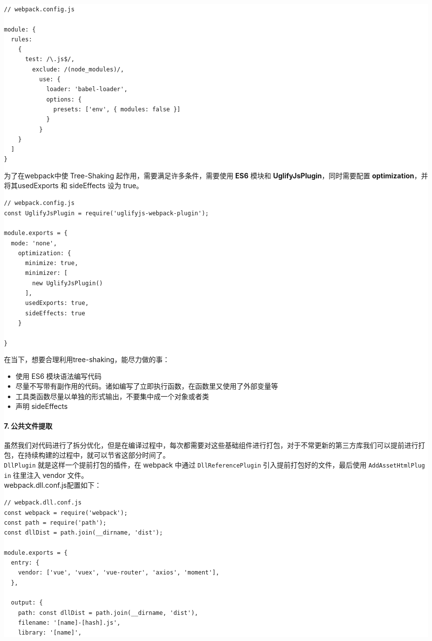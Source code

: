 ```
// webpack.config.js
 
module: {
  rules: 
    {
      test: /\.js$/,
        exclude: /(node_modules)/,
          use: {
            loader: 'babel-loader',
            options: {
              presets: ['env', { modules: false }]
            }
          }
    }
  ]
}
```  
为了在webpack中使 Tree-Shaking 起作用，需要满足许多条件，需要使用 **ES6** 模块和 **UglifyJsPlugin**，同时需要配置 **optimization**，并将其usedExports 和 sideEffects 设为 true。  
```
// webpack.config.js
const UglifyJsPlugin = require('uglifyjs-webpack-plugin');
 
module.exports = { 
  mode: 'none',
    optimization: {
      minimize: true,
      minimizer: [
        new UglifyJsPlugin()
      ],
      usedExports: true,
      sideEffects: true
    }
 
}
```  

在当下，想要合理利用tree-shaking，能尽力做的事：  

* 使用 ES6 模块语法编写代码
* 尽量不写带有副作用的代码。诸如编写了立即执行函数，在函数里又使用了外部变量等
* 工具类函数尽量以单独的形式输出，不要集中成一个对象或者类
* 声明 sideEffects  

#### 7. 公共文件提取  
虽然我们对代码进行了拆分优化，但是在编译过程中，每次都需要对这些基础组件进行打包，对于不常更新的第三方库我们可以提前进行打包，在持续构建的过程中，就可以节省这部分时间了。    
`DllPlugin` 就是这样一个提前打包的插件，在 webpack 中通过 `DllReferencePlugin` 引入提前打包好的文件，最后使用 `AddAssetHtmlPlugin`  往里注入 vendor 文件。  
webpack.dll.conf.js配置如下：  
```
// webpack.dll.conf.js
const webpack = require('webpack');
const path = require('path');
const dllDist = path.join(__dirname, 'dist');

module.exports = {
  entry: {
    vendor: ['vue', 'vuex', 'vue-router', 'axios', 'moment'],
  },

  output: {
    path: const dllDist = path.join(__dirname, 'dist'),
    filename: '[name]-[hash].js',
    library: '[name]',
```
